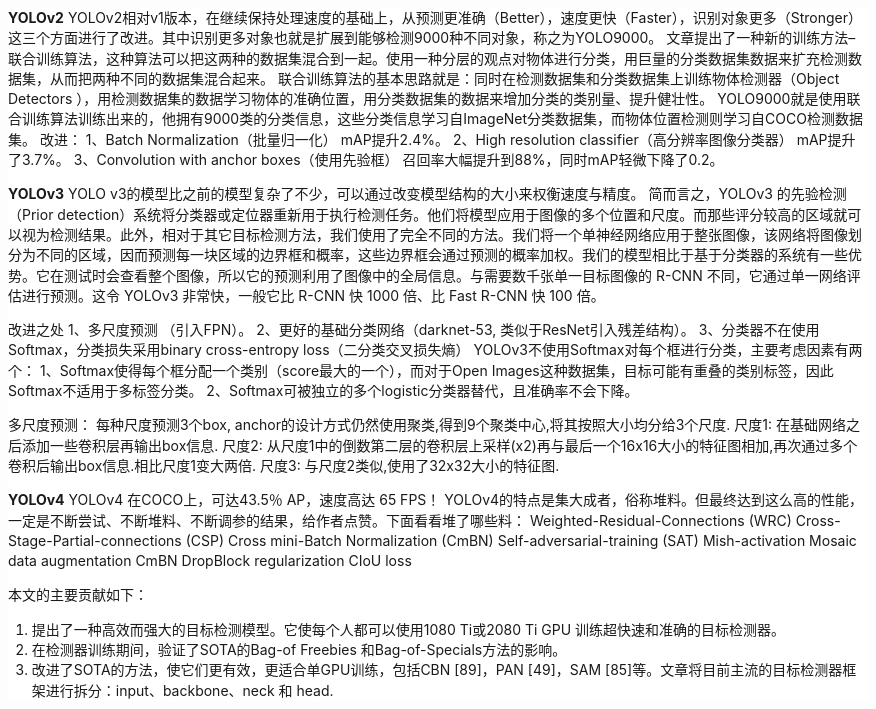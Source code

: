 **YOLOv2**
YOLOv2相对v1版本，在继续保持处理速度的基础上，从预测更准确（Better），速度更快（Faster），识别对象更多（Stronger）这三个方面进行了改进。其中识别更多对象也就是扩展到能够检测9000种不同对象，称之为YOLO9000。
文章提出了一种新的训练方法–联合训练算法，这种算法可以把这两种的数据集混合到一起。使用一种分层的观点对物体进行分类，用巨量的分类数据集数据来扩充检测数据集，从而把两种不同的数据集混合起来。
联合训练算法的基本思路就是：同时在检测数据集和分类数据集上训练物体检测器（Object Detectors ），用检测数据集的数据学习物体的准确位置，用分类数据集的数据来增加分类的类别量、提升健壮性。
YOLO9000就是使用联合训练算法训练出来的，他拥有9000类的分类信息，这些分类信息学习自ImageNet分类数据集，而物体位置检测则学习自COCO检测数据集。
改进：
    1、Batch Normalization（批量归一化）
mAP提升2.4%。
2、High resolution classifier（高分辨率图像分类器）
mAP提升了3.7%。
3、Convolution with anchor boxes（使用先验框）
召回率大幅提升到88%，同时mAP轻微下降了0.2。


**YOLOv3**
YOLO v3的模型比之前的模型复杂了不少，可以通过改变模型结构的大小来权衡速度与精度。
简而言之，YOLOv3 的先验检测（Prior detection）系统将分类器或定位器重新用于执行检测任务。他们将模型应用于图像的多个位置和尺度。而那些评分较高的区域就可以视为检测结果。此外，相对于其它目标检测方法，我们使用了完全不同的方法。我们将一个单神经网络应用于整张图像，该网络将图像划分为不同的区域，因而预测每一块区域的边界框和概率，这些边界框会通过预测的概率加权。我们的模型相比于基于分类器的系统有一些优势。它在测试时会查看整个图像，所以它的预测利用了图像中的全局信息。与需要数千张单一目标图像的 R-CNN 不同，它通过单一网络评估进行预测。这令 YOLOv3 非常快，一般它比 R-CNN 快 1000 倍、比 Fast R-CNN 快 100 倍。

改进之处
1、多尺度预测 （引入FPN）。
2、更好的基础分类网络（darknet-53, 类似于ResNet引入残差结构）。
3、分类器不在使用Softmax，分类损失采用binary cross-entropy loss（二分类交叉损失熵）
YOLOv3不使用Softmax对每个框进行分类，主要考虑因素有两个：
1、Softmax使得每个框分配一个类别（score最大的一个），而对于Open Images这种数据集，目标可能有重叠的类别标签，因此Softmax不适用于多标签分类。
2、Softmax可被独立的多个logistic分类器替代，且准确率不会下降。

多尺度预测：
每种尺度预测3个box, anchor的设计方式仍然使用聚类,得到9个聚类中心,将其按照大小均分给3个尺度.
尺度1: 在基础网络之后添加一些卷积层再输出box信息.
尺度2: 从尺度1中的倒数第二层的卷积层上采样(x2)再与最后一个16x16大小的特征图相加,再次通过多个卷积后输出box信息.相比尺度1变大两倍.
尺度3: 与尺度2类似,使用了32x32大小的特征图. 

**YOLOv4**
YOLOv4 在COCO上，可达43.5％ AP，速度高达 65 FPS！
YOLOv4的特点是集大成者，俗称堆料。但最终达到这么高的性能，一定是不断尝试、不断堆料、不断调参的结果，给作者点赞。下面看看堆了哪些料：
Weighted-Residual-Connections (WRC)
Cross-Stage-Partial-connections (CSP)
Cross mini-Batch Normalization (CmBN)
Self-adversarial-training (SAT)
Mish-activation
Mosaic data augmentation
CmBN
DropBlock regularization
CIoU loss

本文的主要贡献如下：
1. 提出了一种高效而强大的目标检测模型。它使每个人都可以使用1080 Ti或2080 Ti GPU 训练超快速和准确的目标检测器。
2. 在检测器训练期间，验证了SOTA的Bag-of Freebies 和Bag-of-Specials方法的影响。
3. 改进了SOTA的方法，使它们更有效，更适合单GPU训练，包括CBN [89]，PAN [49]，SAM [85]等。文章将目前主流的目标检测器框架进行拆分：input、backbone、neck 和 head.
